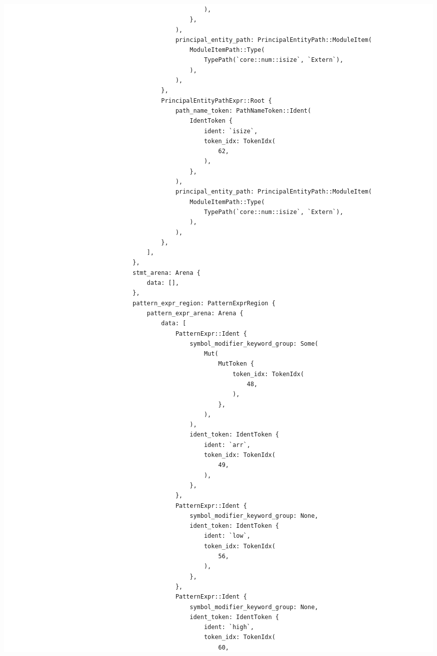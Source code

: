                                                             ),
                                                        },
                                                    ),
                                                    principal_entity_path: PrincipalEntityPath::ModuleItem(
                                                        ModuleItemPath::Type(
                                                            TypePath(`core::num::isize`, `Extern`),
                                                        ),
                                                    ),
                                                },
                                                PrincipalEntityPathExpr::Root {
                                                    path_name_token: PathNameToken::Ident(
                                                        IdentToken {
                                                            ident: `isize`,
                                                            token_idx: TokenIdx(
                                                                62,
                                                            ),
                                                        },
                                                    ),
                                                    principal_entity_path: PrincipalEntityPath::ModuleItem(
                                                        ModuleItemPath::Type(
                                                            TypePath(`core::num::isize`, `Extern`),
                                                        ),
                                                    ),
                                                },
                                            ],
                                        },
                                        stmt_arena: Arena {
                                            data: [],
                                        },
                                        pattern_expr_region: PatternExprRegion {
                                            pattern_expr_arena: Arena {
                                                data: [
                                                    PatternExpr::Ident {
                                                        symbol_modifier_keyword_group: Some(
                                                            Mut(
                                                                MutToken {
                                                                    token_idx: TokenIdx(
                                                                        48,
                                                                    ),
                                                                },
                                                            ),
                                                        ),
                                                        ident_token: IdentToken {
                                                            ident: `arr`,
                                                            token_idx: TokenIdx(
                                                                49,
                                                            ),
                                                        },
                                                    },
                                                    PatternExpr::Ident {
                                                        symbol_modifier_keyword_group: None,
                                                        ident_token: IdentToken {
                                                            ident: `low`,
                                                            token_idx: TokenIdx(
                                                                56,
                                                            ),
                                                        },
                                                    },
                                                    PatternExpr::Ident {
                                                        symbol_modifier_keyword_group: None,
                                                        ident_token: IdentToken {
                                                            ident: `high`,
                                                            token_idx: TokenIdx(
                                                                60,